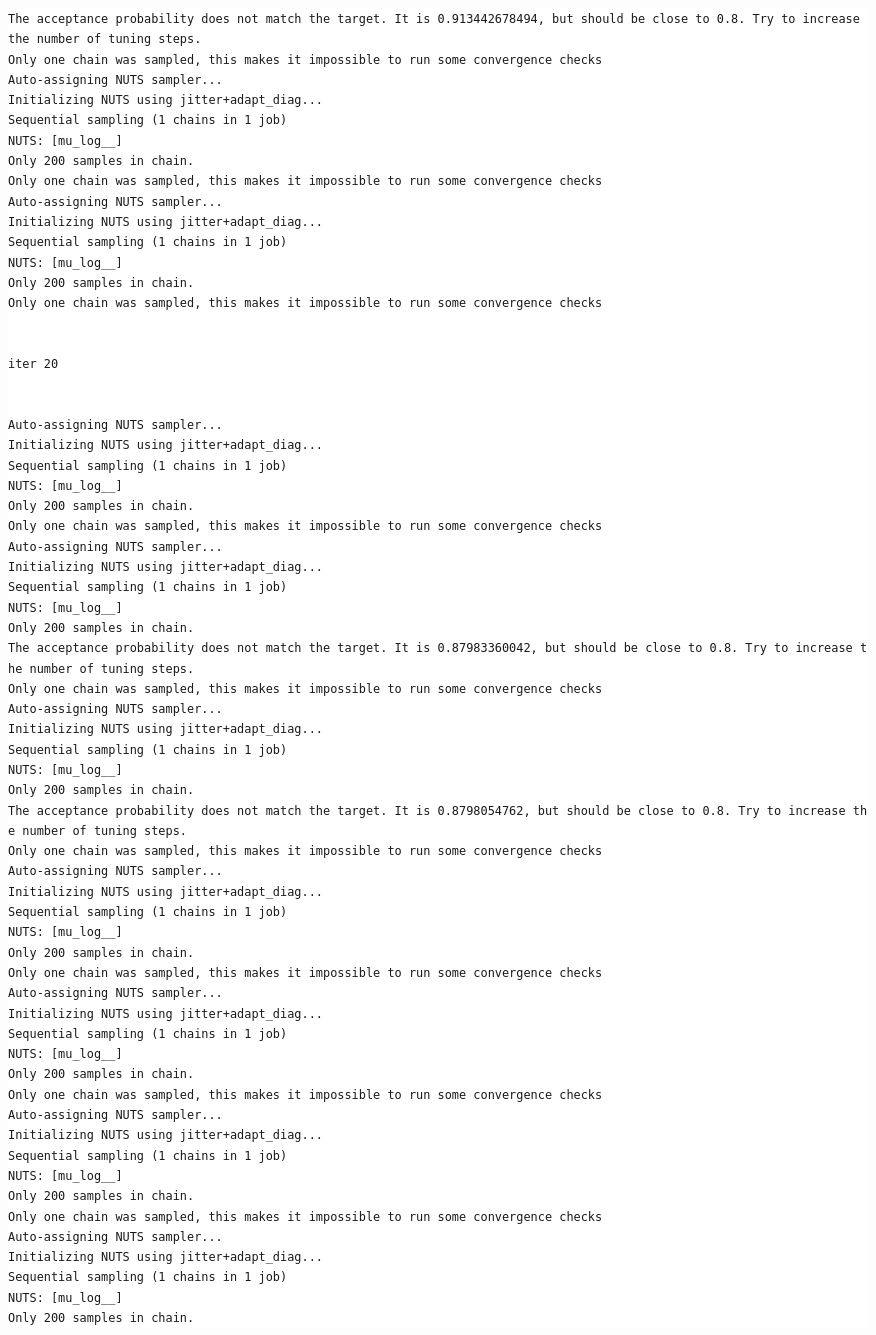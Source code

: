     The acceptance probability does not match the target. It is 0.913442678494, but should be close to 0.8. Try to increase the number of tuning steps.
    Only one chain was sampled, this makes it impossible to run some convergence checks
    Auto-assigning NUTS sampler...
    Initializing NUTS using jitter+adapt_diag...
    Sequential sampling (1 chains in 1 job)
    NUTS: [mu_log__]
    Only 200 samples in chain.
    Only one chain was sampled, this makes it impossible to run some convergence checks
    Auto-assigning NUTS sampler...
    Initializing NUTS using jitter+adapt_diag...
    Sequential sampling (1 chains in 1 job)
    NUTS: [mu_log__]
    Only 200 samples in chain.
    Only one chain was sampled, this makes it impossible to run some convergence checks


    iter 20


    Auto-assigning NUTS sampler...
    Initializing NUTS using jitter+adapt_diag...
    Sequential sampling (1 chains in 1 job)
    NUTS: [mu_log__]
    Only 200 samples in chain.
    Only one chain was sampled, this makes it impossible to run some convergence checks
    Auto-assigning NUTS sampler...
    Initializing NUTS using jitter+adapt_diag...
    Sequential sampling (1 chains in 1 job)
    NUTS: [mu_log__]
    Only 200 samples in chain.
    The acceptance probability does not match the target. It is 0.87983360042, but should be close to 0.8. Try to increase the number of tuning steps.
    Only one chain was sampled, this makes it impossible to run some convergence checks
    Auto-assigning NUTS sampler...
    Initializing NUTS using jitter+adapt_diag...
    Sequential sampling (1 chains in 1 job)
    NUTS: [mu_log__]
    Only 200 samples in chain.
    The acceptance probability does not match the target. It is 0.8798054762, but should be close to 0.8. Try to increase the number of tuning steps.
    Only one chain was sampled, this makes it impossible to run some convergence checks
    Auto-assigning NUTS sampler...
    Initializing NUTS using jitter+adapt_diag...
    Sequential sampling (1 chains in 1 job)
    NUTS: [mu_log__]
    Only 200 samples in chain.
    Only one chain was sampled, this makes it impossible to run some convergence checks
    Auto-assigning NUTS sampler...
    Initializing NUTS using jitter+adapt_diag...
    Sequential sampling (1 chains in 1 job)
    NUTS: [mu_log__]
    Only 200 samples in chain.
    Only one chain was sampled, this makes it impossible to run some convergence checks
    Auto-assigning NUTS sampler...
    Initializing NUTS using jitter+adapt_diag...
    Sequential sampling (1 chains in 1 job)
    NUTS: [mu_log__]
    Only 200 samples in chain.
    Only one chain was sampled, this makes it impossible to run some convergence checks
    Auto-assigning NUTS sampler...
    Initializing NUTS using jitter+adapt_diag...
    Sequential sampling (1 chains in 1 job)
    NUTS: [mu_log__]
    Only 200 samples in chain.